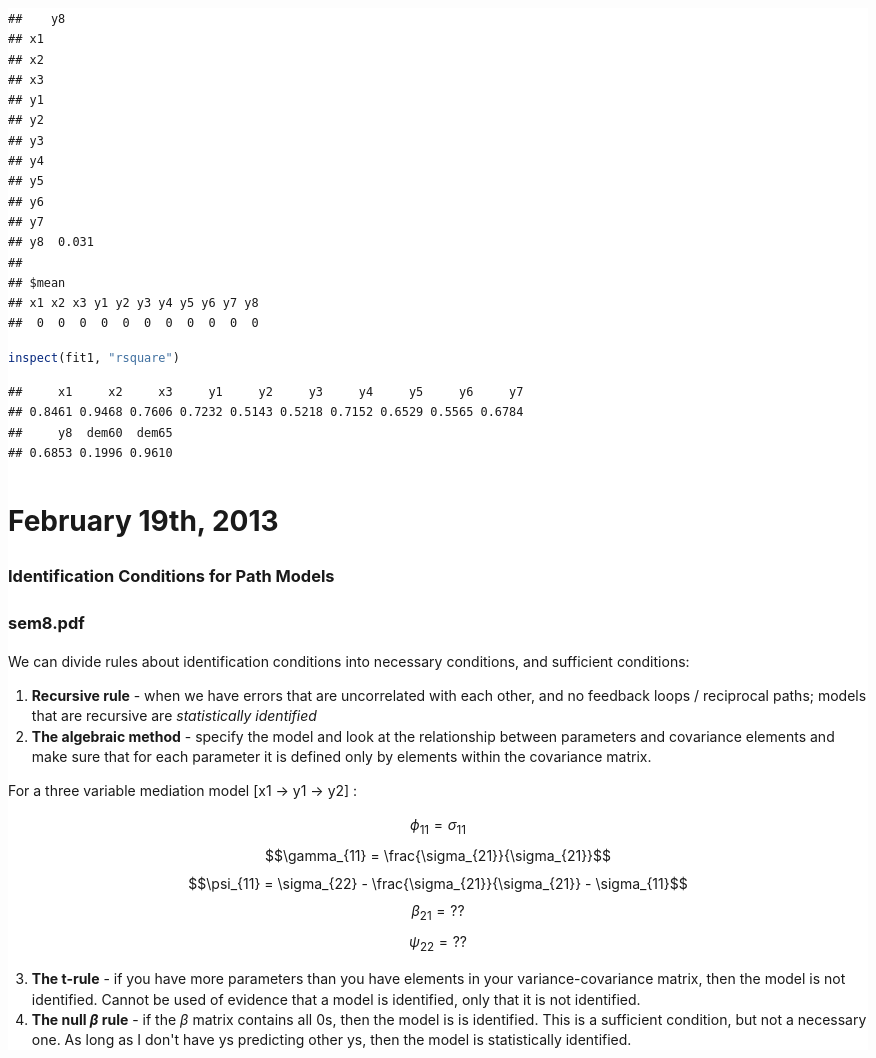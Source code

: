 ```
##    y8    
## x1       
## x2       
## x3       
## y1       
## y2       
## y3       
## y4       
## y5       
## y6       
## y7       
## y8  0.031
## 
## $mean
## x1 x2 x3 y1 y2 y3 y4 y5 y6 y7 y8 
##  0  0  0  0  0  0  0  0  0  0  0
```

```r
inspect(fit1, "rsquare")
```

```
##     x1     x2     x3     y1     y2     y3     y4     y5     y6     y7 
## 0.8461 0.9468 0.7606 0.7232 0.5143 0.5218 0.7152 0.6529 0.5565 0.6784 
##     y8  dem60  dem65 
## 0.6853 0.1996 0.9610
```



# February 19th, 2013
### Identification Conditions for Path Models
### sem8.pdf

We can divide rules about identification conditions into necessary conditions, and sufficient conditions:

1. **Recursive rule** - when we have errors that are uncorrelated with each other, and no feedback loops / reciprocal paths; models that are recursive are *statistically identified*
2. **The algebraic method** - specify the model and look at the relationship between parameters and covariance elements and make sure that for each parameter it is defined only by elements within the covariance matrix. 

For a three variable mediation model [x1 -> y1 -> y2] :

$$\phi_{11} = \sigma_{11}$$
$$\gamma_{11} = \frac{\sigma_{21}}{\sigma_{21}}$$
$$\psi_{11} = \sigma_{22} - \frac{\sigma_{21}}{\sigma_{21}} - \sigma_{11}$$
$$\beta_{21} = ??$$
$$\psi_{22} = ??$$

3. **The t-rule** - if you have more parameters than you have elements in your variance-covariance matrix, then the model is not identified. Cannot be used of evidence that a model is identified, only that it is not identified.
4. **The null $\beta$ rule** -  if the $\beta$ matrix contains all 0s, then the model is is identified. This is a sufficient condition, but not a necessary one. As long as I don't have ys predicting other ys, then the model is statistically identified. 
